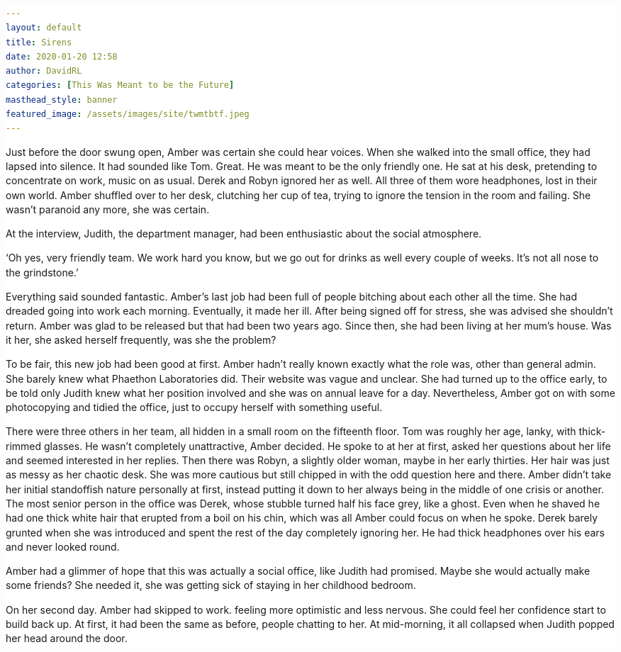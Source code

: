 ```yaml
---  
layout: default  
title: Sirens  
date: 2020-01-20 12:58  
author: DavidRL  
categories: [This Was Meant to be the Future]  
masthead_style: banner
featured_image: /assets/images/site/twmtbtf.jpeg
---  
```

Just before the door swung open, Amber was certain she could hear voices. When she walked into the small office, they had lapsed into silence. It had sounded like Tom. Great. He was meant to be the only friendly one. He sat at his desk, pretending to concentrate on work, music on as usual. Derek and Robyn ignored her as well. All three of them wore headphones, lost in their own world. Amber shuffled over to her desk, clutching her cup of tea, trying to ignore the tension in the room and failing. She wasn’t paranoid any more, she was certain.</p>  

  

<p class="western">At the interview, Judith, the department manager, had been enthusiastic about the social atmosphere.</p>  

<p class="western">‘Oh yes, very friendly team. We work hard you know, but we go out for drinks as well every couple of weeks. It’s not all nose to the grindstone.’</p>  

<p class="western">Everything said sounded fantastic. Amber’s last job had been full of people bitching about each other all the time. She had dreaded going into work each morning. Eventually, it made her ill. After being signed off for stress, she was advised she shouldn’t return. Amber was glad to be released but that had been two years ago. Since then, she had been living at her mum’s house. Was it her, she asked herself frequently, was she the problem?</p>  

<p class="western">To be fair, this new job had been good at first. Amber hadn’t really known exactly what the role was, other than general admin. She barely knew what Phaethon Laboratories did. Their website was vague and unclear. She had turned up to the office early, to be told only Judith knew what her position involved and she was on annual leave for a day. Nevertheless, Amber got on with some photocopying and tidied the office, just to occupy herself with something useful.</p>  

<p class="western">There were three others in her team, all hidden in a small room on the fifteenth floor. Tom was roughly her age, lanky, with thick-rimmed glasses. He wasn’t completely unattractive, Amber decided. He spoke to at her at first, asked her questions about her life and seemed interested in her replies. Then there was Robyn, a slightly older woman, maybe in her early thirties. Her hair was just as messy as her chaotic desk. She was more cautious but still chipped in with the odd question here and there. Amber didn’t take her initial standoffish nature personally at first, instead putting it down to her always being in the middle of one crisis or another. The most senior person in the office was Derek, whose stubble turned half his face grey, like a ghost. Even when he shaved he had one thick white hair that erupted from a boil on his chin, which was all Amber could focus on when he spoke. Derek barely grunted when she was introduced and spent the rest of the day completely ignoring her. He had thick headphones over his ears and never looked round.</p>  

<p class="western">Amber had a glimmer of hope that this was actually a social office, like Judith had promised. Maybe she would actually make some friends? She needed it, she was getting sick of staying in her childhood bedroom.</p>  

<p class="western">On her second day. Amber had skipped to work. feeling more optimistic and less nervous. She could feel her confidence start to build back up. At first, it had been the same as before, people chatting to her. At mid-morning, it all collapsed when Judith popped her head around the door.</p>  
